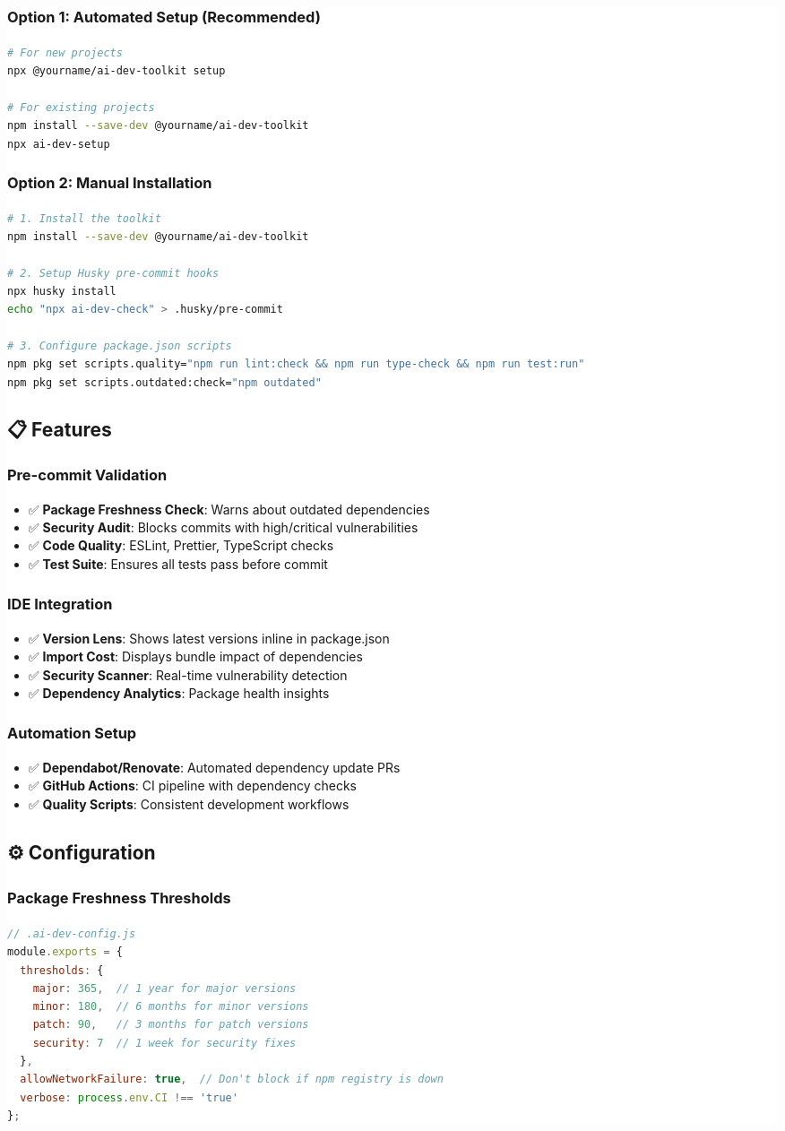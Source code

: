 ### Option 1: Automated Setup (Recommended)
```bash
# For new projects
npx @yourname/ai-dev-toolkit setup

# For existing projects
npm install --save-dev @yourname/ai-dev-toolkit
npx ai-dev-setup
```

### Option 2: Manual Installation
```bash
# 1. Install the toolkit
npm install --save-dev @yourname/ai-dev-toolkit

# 2. Setup Husky pre-commit hooks
npx husky install
echo "npx ai-dev-check" > .husky/pre-commit

# 3. Configure package.json scripts
npm pkg set scripts.quality="npm run lint:check && npm run type-check && npm run test:run"
npm pkg set scripts.outdated:check="npm outdated"
```

## 📋 Features

### Pre-commit Validation
- ✅ **Package Freshness Check**: Warns about outdated dependencies
- ✅ **Security Audit**: Blocks commits with high/critical vulnerabilities
- ✅ **Code Quality**: ESLint, Prettier, TypeScript checks
- ✅ **Test Suite**: Ensures all tests pass before commit

### IDE Integration
- ✅ **Version Lens**: Shows latest versions inline in package.json
- ✅ **Import Cost**: Displays bundle impact of dependencies
- ✅ **Security Scanner**: Real-time vulnerability detection
- ✅ **Dependency Analytics**: Package health insights

### Automation Setup
- ✅ **Dependabot/Renovate**: Automated dependency update PRs
- ✅ **GitHub Actions**: CI pipeline with dependency checks
- ✅ **Quality Scripts**: Consistent development workflows

## ⚙️ Configuration

### Package Freshness Thresholds
```javascript
// .ai-dev-config.js
module.exports = {
  thresholds: {
    major: 365,  // 1 year for major versions
    minor: 180,  // 6 months for minor versions
    patch: 90,   // 3 months for patch versions
    security: 7  // 1 week for security fixes
  },
  allowNetworkFailure: true,  // Don't block if npm registry is down
  verbose: process.env.CI !== 'true'
};
```
